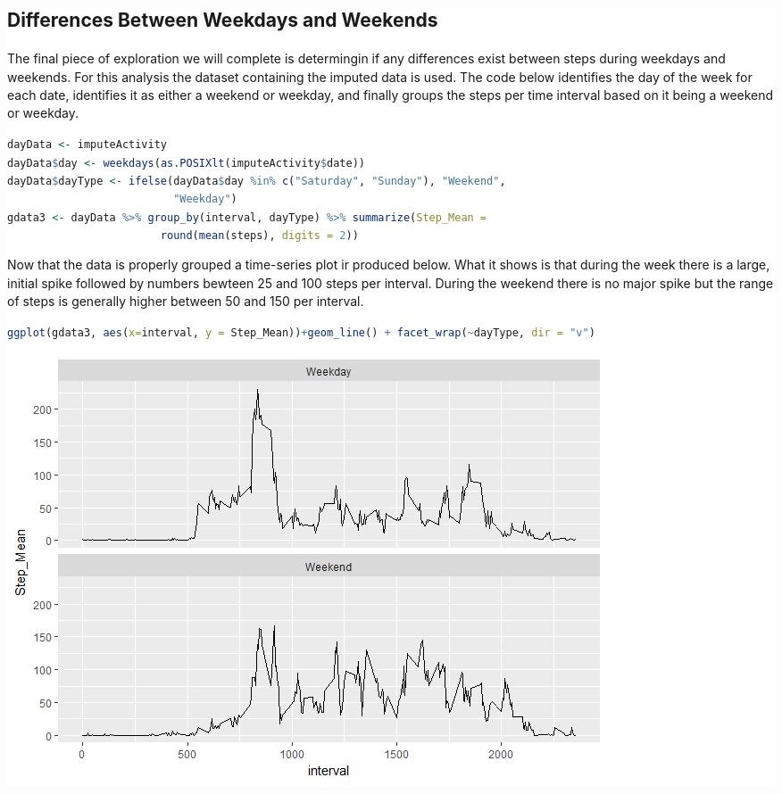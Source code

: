 ## Differences Between Weekdays and Weekends

The final piece of exploration we will complete is determingin if any 
differences exist between steps during weekdays and weekends. For this analysis 
the dataset containing the imputed data is used. The code below identifies the 
day of the week for each date, identifies it as either a weekend or 
weekday, and finally groups the steps per time interval based on it being a 
weekend or weekday.


```r
dayData <- imputeActivity
dayData$day <- weekdays(as.POSIXlt(imputeActivity$date))
dayData$dayType <- ifelse(dayData$day %in% c("Saturday", "Sunday"), "Weekend", 
                          "Weekday")
gdata3 <- dayData %>% group_by(interval, dayType) %>% summarize(Step_Mean = 
                        round(mean(steps), digits = 2))
```

Now that the data is properly grouped a time-series plot ir produced below. What it shows is that during the week there is a large, initial spike followed by numbers bewteen 25 and 100 steps per interval. During the weekend there is no major spike but the range of steps is generally higher between 50 and 150 per interval. 


```r
ggplot(gdata3, aes(x=interval, y = Step_Mean))+geom_line() + facet_wrap(~dayType, dir = "v")
```

![](PA1_template_files/figure-html/dayTypePlot-1.png)

